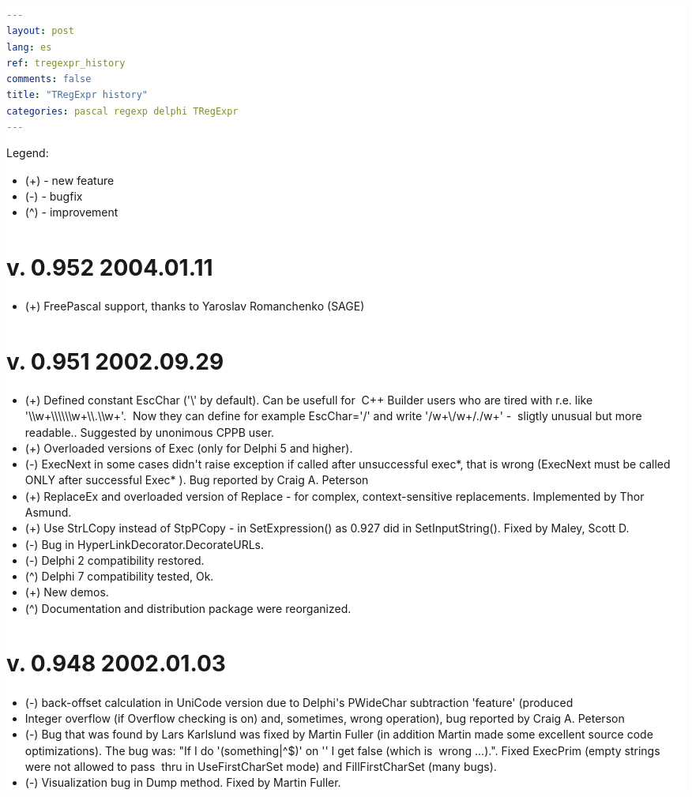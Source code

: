 ```yaml
---
layout: post
lang: es
ref: tregexpr_history
comments: false
title: "TRegExpr history"
categories: pascal regexp delphi TRegExpr
---
```


Legend:
* (+) - new feature
* (-) - bugfix
* (^) - improvement

 v. 0.952 2004.01.11
====================
* (+) FreePascal support, thanks to Yaroslav Romanchenko (SAGE)


 v. 0.951 2002.09.29
====================
* (+) Defined constant EscChar ('\\' by default). Can be usefull for  C++
Builder users who are tired with r.e. like
'\\\\w+\\\\\\\\\\\\w+\\\\.\\\\w+'.  Now they can define for example
EscChar='/' and write '/w+\\/w+/./w+' -  sligtly unusual but more
readable.. Suggested by unonimous CPPB user.
* (+) Overloaded versions of Exec (only for Delphi 5 and higher).
* (-) ExecNext in some cases didn't raise exception if called after
unsuccessful exec\*, that is wrong (ExecNext must be called ONLY after
successful Exec\* ). Bug reported by Craig A. Peterson
* (+) ReplaceEx and overloaded version of Replace - for complex,
context-sensitive replacements. Implemented by Thor Asmund.
* (+) Use StrLCopy instead of StpPCopy - in SetExpression() as 0.927 did
in SetInputString(). Fixed by Maley, Scott D.
* (-) Bug in HyperLinkDecorator.DecorateURLs.
* (-) Delphi 2 compatibility restored.
* (^) Delphi 7 compatibility tested, Ok.
* (+) New demos.
* (^) Documentation and distribution package were reorganized.

 v. 0.948 2002.01.03
====================
* (-) back-offset calculation in UniCode version due to Delphi's
PWideChar subtraction 'feature' (produced
* Integer overflow (if Overflow checking is on) and, sometimes, wrong
operation), bug reported by Craig A. Peterson
* (-) Bug that was found by Lars Karlslund was fixed by Martin Fuller (in
addition Martin made some excellent source code optimizations). The bug
was: "If I do '(something|^$)' on '' I get false (which is  wrong
...).". Fixed ExecPrim (empty strings were not allowed to pass  thru in
UseFirstCharSet mode) and FillFirstCharSet (many bugs).
* (-) Visualization bug in Dump method. Fixed by Martin Fuller.
